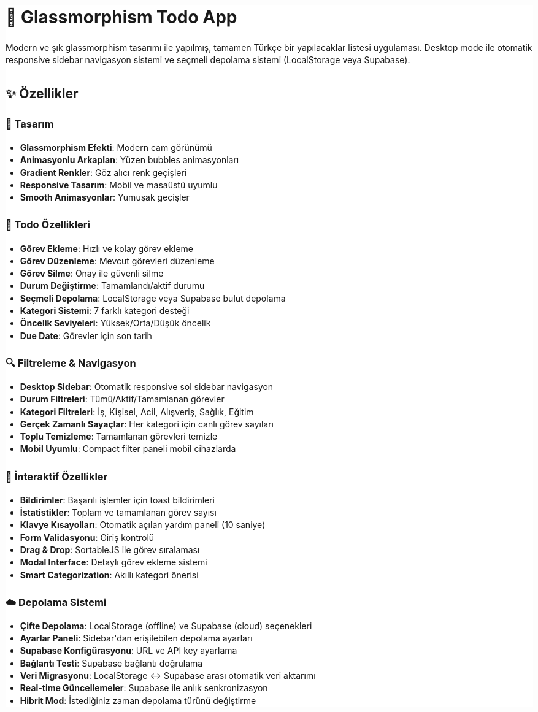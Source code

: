 # 🌟 Glassmorphism Todo App

Modern ve şık glassmorphism tasarımı ile yapılmış, tamamen Türkçe bir yapılacaklar listesi uygulaması. Desktop mode ile otomatik responsive sidebar navigasyon sistemi ve seçmeli depolama sistemi (LocalStorage veya Supabase).

## ✨ Özellikler

### 🎨 Tasarım
- **Glassmorphism Efekti**: Modern cam görünümü
- **Animasyonlu Arkaplan**: Yüzen bubbles animasyonları
- **Gradient Renkler**: Göz alıcı renk geçişleri
- **Responsive Tasarım**: Mobil ve masaüstü uyumlu
- **Smooth Animasyonlar**: Yumuşak geçişler

### 📝 Todo Özellikleri
- **Görev Ekleme**: Hızlı ve kolay görev ekleme
- **Görev Düzenleme**: Mevcut görevleri düzenleme
- **Görev Silme**: Onay ile güvenli silme
- **Durum Değiştirme**: Tamamlandı/aktif durumu
- **Seçmeli Depolama**: LocalStorage veya Supabase bulut depolama
- **Kategori Sistemi**: 7 farklı kategori desteği
- **Öncelik Seviyeleri**: Yüksek/Orta/Düşük öncelik
- **Due Date**: Görevler için son tarih

### 🔍 Filtreleme & Navigasyon
- **Desktop Sidebar**: Otomatik responsive sol sidebar navigasyon
- **Durum Filtreleri**: Tümü/Aktif/Tamamlanan görevler
- **Kategori Filtreleri**: İş, Kişisel, Acil, Alışveriş, Sağlık, Eğitim
- **Gerçek Zamanlı Sayaçlar**: Her kategori için canlı görev sayıları
- **Toplu Temizleme**: Tamamlanan görevleri temizle
- **Mobil Uyumlu**: Compact filter paneli mobil cihazlarda

### 🎯 İnteraktif Özellikler
- **Bildirimler**: Başarılı işlemler için toast bildirimleri
- **İstatistikler**: Toplam ve tamamlanan görev sayısı
- **Klavye Kısayolları**: Otomatik açılan yardım paneli (10 saniye)
- **Form Validasyonu**: Giriş kontrolü
- **Drag & Drop**: SortableJS ile görev sıralaması
- **Modal Interface**: Detaylı görev ekleme sistemi
- **Smart Categorization**: Akıllı kategori önerisi

### ☁️ Depolama Sistemi
- **Çifte Depolama**: LocalStorage (offline) ve Supabase (cloud) seçenekleri
- **Ayarlar Paneli**: Sidebar'dan erişilebilen depolama ayarları
- **Supabase Konfigürasyonu**: URL ve API key ayarlama
- **Bağlantı Testi**: Supabase bağlantı doğrulama
- **Veri Migrasyonu**: LocalStorage ↔ Supabase arası otomatik veri aktarımı
- **Real-time Güncellemeler**: Supabase ile anlık senkronizasyon
- **Hibrit Mod**: İstediğiniz zaman depolama türünü değiştirme
